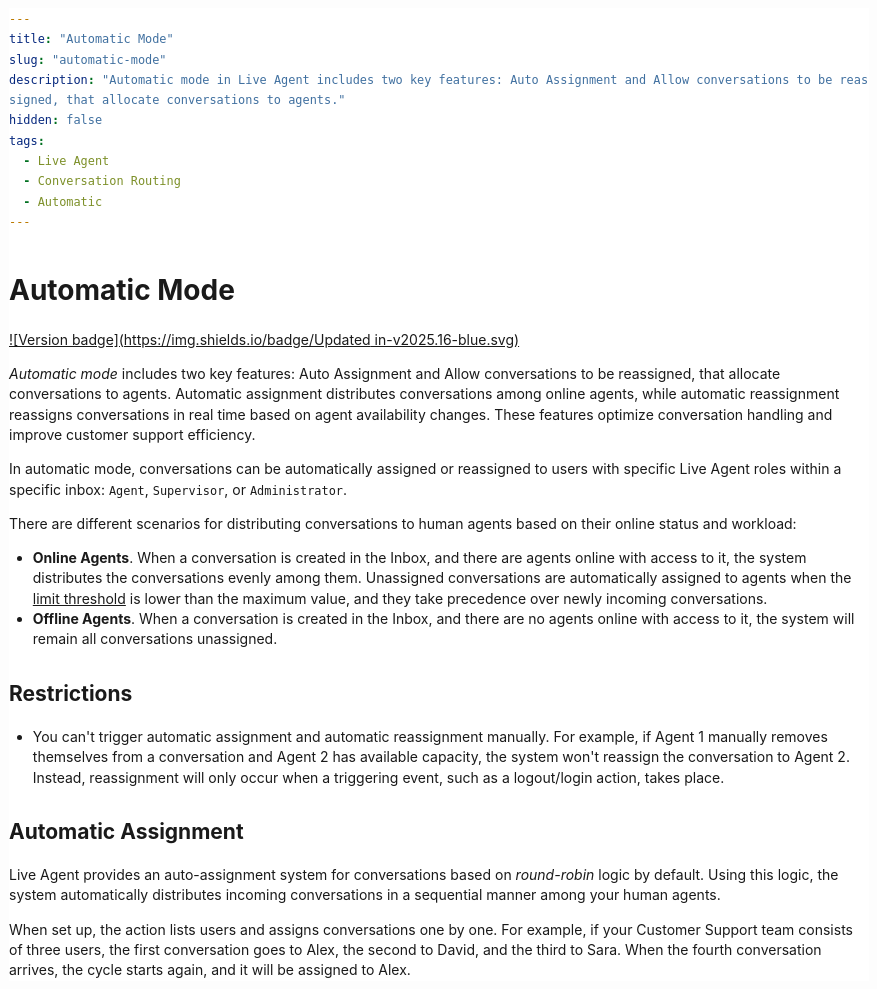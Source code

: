 ```yaml
---
title: "Automatic Mode"
slug: "automatic-mode"
description: "Automatic mode in Live Agent includes two key features: Auto Assignment and Allow conversations to be reassigned, that allocate conversations to agents."
hidden: false
tags:
  - Live Agent
  - Conversation Routing
  - Automatic
---
```


# Automatic Mode

[![Version badge](https://img.shields.io/badge/Updated in-v2025.16-blue.svg)](../../../release-notes/2025.16.md)

_Automatic mode_ includes two key features: Auto Assignment and Allow conversations to be reassigned, that allocate conversations to agents. Automatic assignment distributes conversations among online agents, while automatic reassignment reassigns conversations in real time based on agent availability changes. These features optimize conversation handling and improve customer support efficiency.

In automatic mode, conversations can be automatically assigned or reassigned to users with specific Live Agent roles within a specific inbox: `Agent`, `Supervisor`, or `Administrator`.

There are different scenarios for distributing conversations to human agents based on their online status and workload:

- **Online Agents**. When a conversation is created in the Inbox, and there are agents online with access to it, the system distributes the conversations evenly among them.
  Unassigned conversations are automatically assigned to agents when the [limit threshold](../../settings/account-settings.md#conversation-limit-per-agent) is lower than the maximum value, and they take precedence over newly incoming conversations.
- **Offline Agents**. When a conversation is created in the Inbox, and there are no agents online with access to it, the system will remain all conversations unassigned.

## Restrictions

- You can't trigger automatic assignment and automatic reassignment manually. For example, if Agent 1 manually removes themselves from a conversation and Agent 2 has available capacity, the system won't reassign the conversation to Agent 2. Instead, reassignment will only occur when a triggering event, such as a logout/login action, takes place.

## Automatic Assignment

Live Agent provides an auto-assignment system for conversations based on _round-robin_ logic by default. Using this logic, the system automatically distributes incoming conversations in a sequential manner among your human agents.

When set up, the action lists users and assigns conversations one by one. For example, if your Customer Support team consists of three users, the first conversation goes to Alex, the second to David, and the third to Sara. When the fourth conversation arrives, the cycle starts again, and it will be assigned to Alex.
